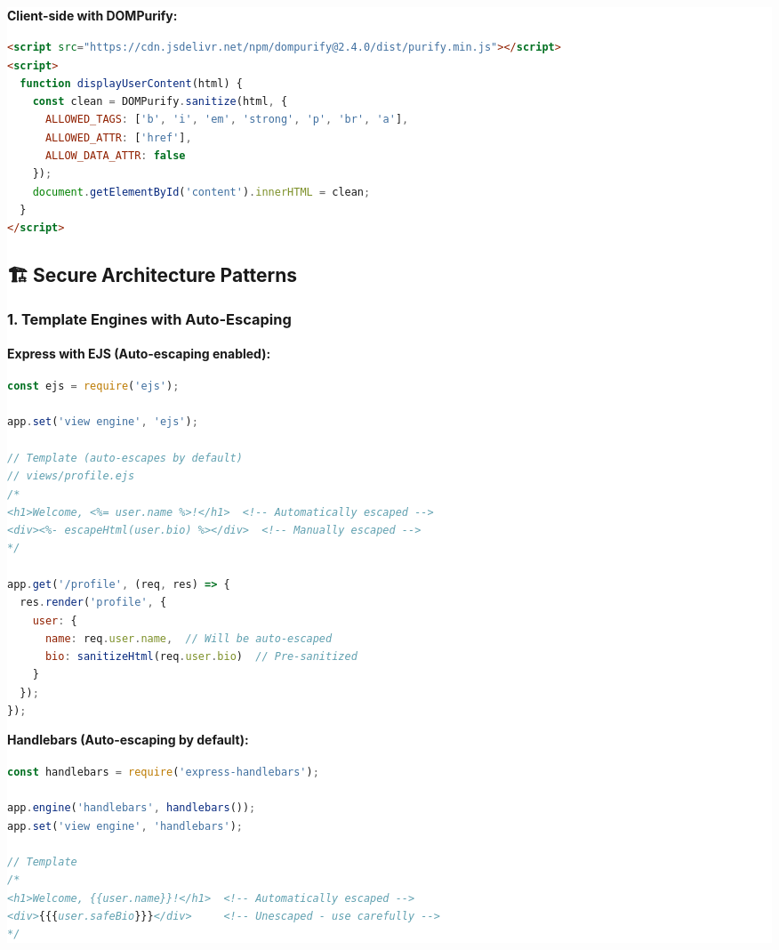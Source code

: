**Client-side with DOMPurify:**
```html
<script src="https://cdn.jsdelivr.net/npm/dompurify@2.4.0/dist/purify.min.js"></script>
<script>
  function displayUserContent(html) {
    const clean = DOMPurify.sanitize(html, {
      ALLOWED_TAGS: ['b', 'i', 'em', 'strong', 'p', 'br', 'a'],
      ALLOWED_ATTR: ['href'],
      ALLOW_DATA_ATTR: false
    });
    document.getElementById('content').innerHTML = clean;
  }
</script>
```

## 🏗️ Secure Architecture Patterns

### 1. Template Engines with Auto-Escaping

**Express with EJS (Auto-escaping enabled):**
```javascript
const ejs = require('ejs');

app.set('view engine', 'ejs');

// Template (auto-escapes by default)
// views/profile.ejs
/*
<h1>Welcome, <%= user.name %>!</h1>  <!-- Automatically escaped -->
<div><%- escapeHtml(user.bio) %></div>  <!-- Manually escaped -->
*/

app.get('/profile', (req, res) => {
  res.render('profile', { 
    user: {
      name: req.user.name,  // Will be auto-escaped
      bio: sanitizeHtml(req.user.bio)  // Pre-sanitized
    }
  });
});
```

**Handlebars (Auto-escaping by default):**
```javascript
const handlebars = require('express-handlebars');

app.engine('handlebars', handlebars());
app.set('view engine', 'handlebars');

// Template
/*
<h1>Welcome, {{user.name}}!</h1>  <!-- Automatically escaped -->
<div>{{{user.safeBio}}}</div>     <!-- Unescaped - use carefully -->
*/
```
